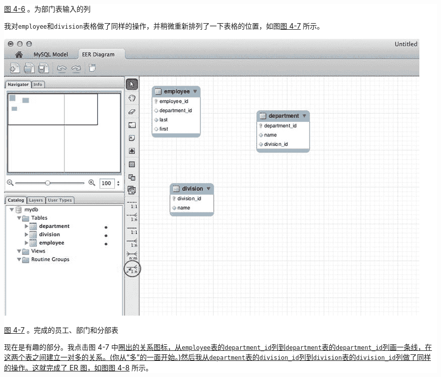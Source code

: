 [图 4-6](#_Fig6) 。为部门表输入的列

我对`employee`和`division`表格做了同样的操作，并稍微重新排列了一下表格的位置，如图[图 4-7](#Fig7) 所示。

![9781430260073_Fig04-07.jpg](img/9781430260073_Fig04-07.jpg)

[图 4-7](#_Fig7) 。完成的员工、部门和分部表

现在是有趣的部分。我点击图 4-7 中[圈出的关系图标，从`employee`表的`department_id`列到`department`表的`department_id`列画一条线，在这两个表之间建立一对多的关系。(你从“多”的一面开始。)然后我从`department`表的`division_id`列到`division`表的`division_id`列做了同样的操作。这就完成了 ER 图，如图](#Fig7)[图 4-8](#Fig8) 所示。

